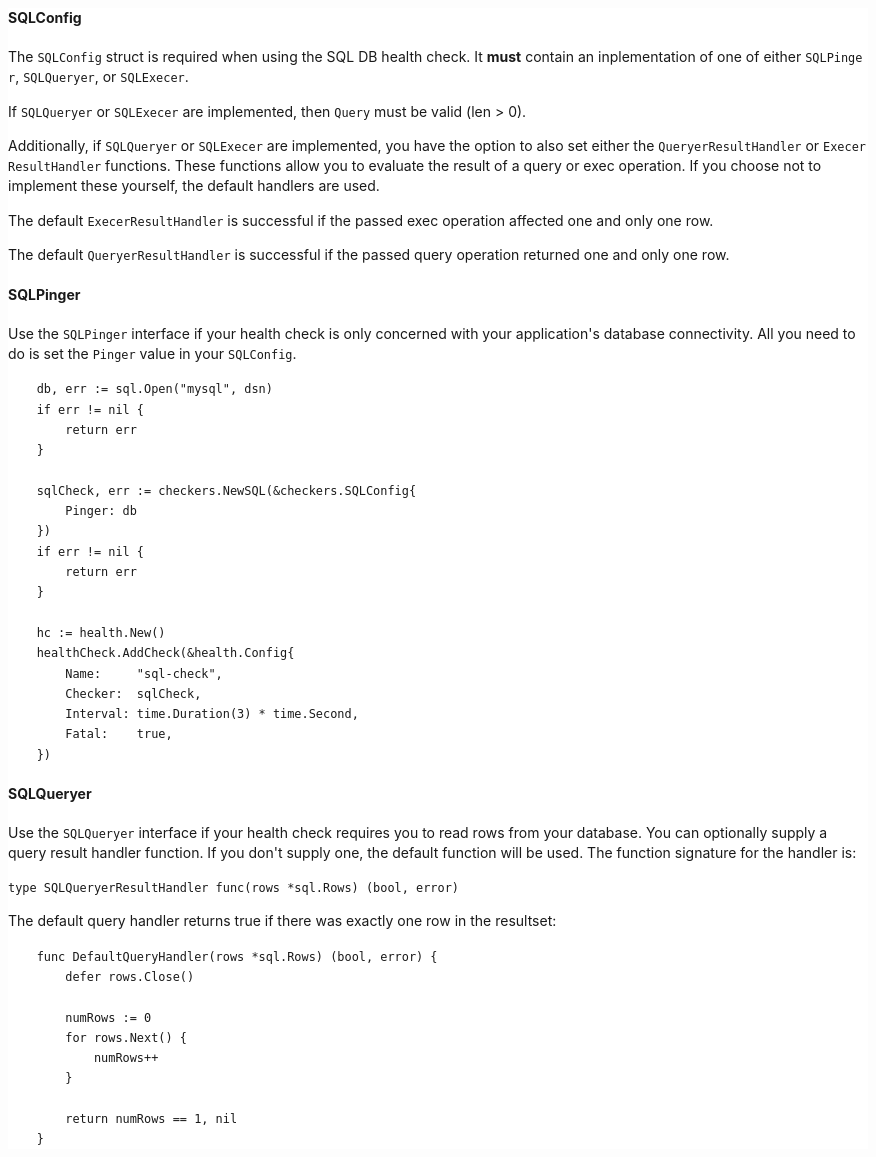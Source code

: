 #### SQLConfig
The `SQLConfig` struct is required when using the SQL DB health check.  It **must** contain an inplementation of one of either `SQLPinger`, `SQLQueryer`, or `SQLExecer`.

If `SQLQueryer` or `SQLExecer` are implemented, then `Query` must be valid (len > 0).

Additionally, if `SQLQueryer` or `SQLExecer` are implemented, you have the option to also set either the `QueryerResultHandler` or `ExecerResultHandler` functions.  These functions allow you to evaluate the result of a query or exec operation.  If you choose not to implement these yourself, the default handlers are used.

The default `ExecerResultHandler` is successful if the passed exec operation affected one and only one row.

The default `QueryerResultHandler` is successful if the passed query operation returned one and only one row.

#### SQLPinger
Use the `SQLPinger` interface if your health check is only concerned with your application's database connectivity. All you need to do is set the `Pinger` value in your `SQLConfig`.

```golang
	db, err := sql.Open("mysql", dsn)
	if err != nil {
		return err
	}

	sqlCheck, err := checkers.NewSQL(&checkers.SQLConfig{
		Pinger: db
	})
	if err != nil {
		return err
	}

	hc := health.New()
	healthCheck.AddCheck(&health.Config{
		Name:     "sql-check",
		Checker:  sqlCheck,
		Interval: time.Duration(3) * time.Second,
		Fatal:    true,
	})
```

#### SQLQueryer
Use the `SQLQueryer` interface if your health check requires you to read rows from your database.  You can optionally supply a query result handler function.  If you don't supply one, the default function will be used.  The function signature for the handler is:

```golang
type SQLQueryerResultHandler func(rows *sql.Rows) (bool, error)
```
The default query handler returns true if there was exactly one row in the resultset:

```golang
	func DefaultQueryHandler(rows *sql.Rows) (bool, error) {
		defer rows.Close()

		numRows := 0
		for rows.Next() {
			numRows++
		}

		return numRows == 1, nil
	}
```
